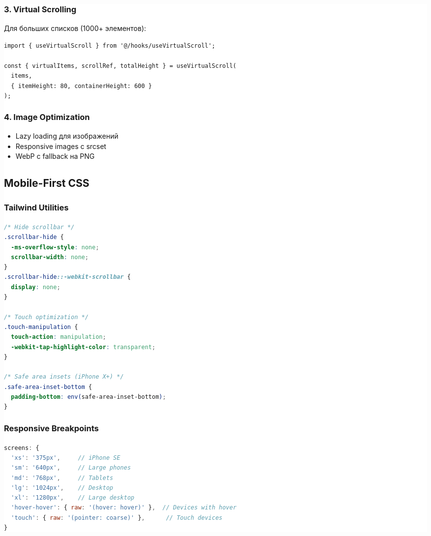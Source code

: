 ### 3. Virtual Scrolling
Для больших списков (1000+ элементов):

```tsx
import { useVirtualScroll } from '@/hooks/useVirtualScroll';

const { virtualItems, scrollRef, totalHeight } = useVirtualScroll(
  items,
  { itemHeight: 80, containerHeight: 600 }
);
```

### 4. Image Optimization
- Lazy loading для изображений
- Responsive images с srcset
- WebP с fallback на PNG

## Mobile-First CSS

### Tailwind Utilities

```css
/* Hide scrollbar */
.scrollbar-hide {
  -ms-overflow-style: none;
  scrollbar-width: none;
}
.scrollbar-hide::-webkit-scrollbar {
  display: none;
}

/* Touch optimization */
.touch-manipulation {
  touch-action: manipulation;
  -webkit-tap-highlight-color: transparent;
}

/* Safe area insets (iPhone X+) */
.safe-area-inset-bottom {
  padding-bottom: env(safe-area-inset-bottom);
}
```

### Responsive Breakpoints

```js
screens: {
  'xs': '375px',     // iPhone SE
  'sm': '640px',     // Large phones
  'md': '768px',     // Tablets
  'lg': '1024px',    // Desktop
  'xl': '1280px',    // Large desktop
  'hover-hover': { raw: '(hover: hover)' },  // Devices with hover
  'touch': { raw: '(pointer: coarse)' },      // Touch devices
}
```
